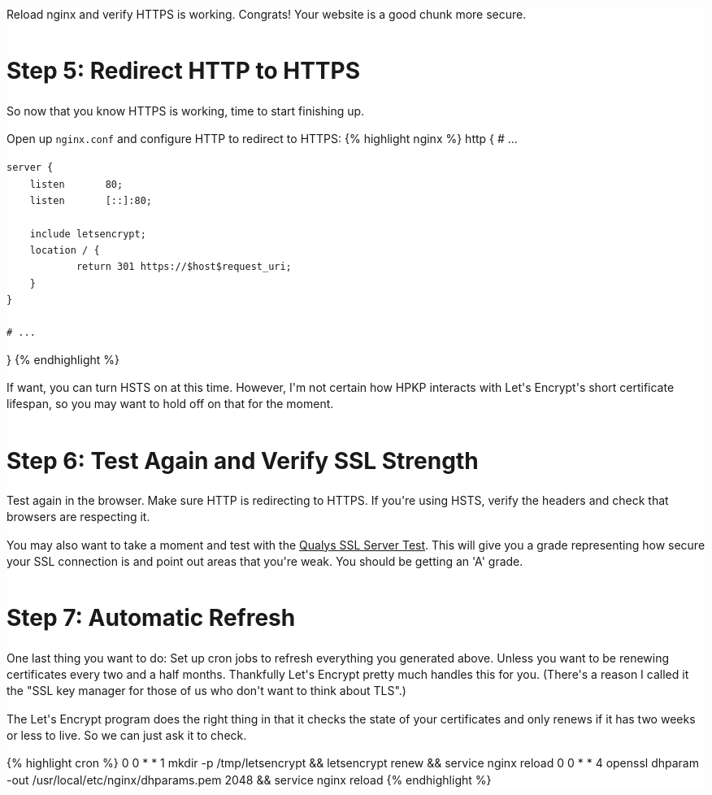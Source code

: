 Reload nginx and verify HTTPS is working. Congrats! Your website is a good chunk more secure.

Step 5: Redirect HTTP to HTTPS
==============================

So now that you know HTTPS is working, time to start finishing up.

Open up `nginx.conf` and configure HTTP to redirect to HTTPS:
{% highlight nginx %}
http {
    # ...

    server {
        listen       80;
        listen       [::]:80;

        include letsencrypt;
        location / {
                return 301 https://$host$request_uri;
        }
    }

    # ...
}
{% endhighlight %}

If want, you can turn HSTS on at this time. However, I'm not certain how HPKP interacts with Let's Encrypt's short certificate lifespan, so you may want to hold off on that for the moment.

Step 6: Test Again and Verify SSL Strength
==========================================

Test again in the browser. Make sure HTTP is redirecting to HTTPS. If you're using HSTS, verify the headers and check that browsers are respecting it.

You may also want to take a moment and test with the [Qualys SSL Server Test](https://www.ssllabs.com/ssltest/index.html). This will give you a grade representing how secure your SSL connection is and point out areas that you're weak. You should be getting an 'A' grade.

Step 7: Automatic Refresh
=========================

One last thing you want to do: Set up cron jobs to refresh everything you generated above. Unless you want to be renewing certificates every two and a half months. Thankfully Let's Encrypt pretty much handles this for you. (There's a reason I called it the "SSL key manager for those of us who don't want to think about TLS".)

The Let's Encrypt program does the right thing in that it checks the state of your certificates and only renews if it has two weeks or less to live. So we can just ask it to check.

{% highlight cron %}
0       0       *       *       1       mkdir -p /tmp/letsencrypt && letsencrypt renew && service nginx reload
0       0       *       *       4       openssl dhparam -out /usr/local/etc/nginx/dhparams.pem 2048 && service nginx reload
{% endhighlight %}
